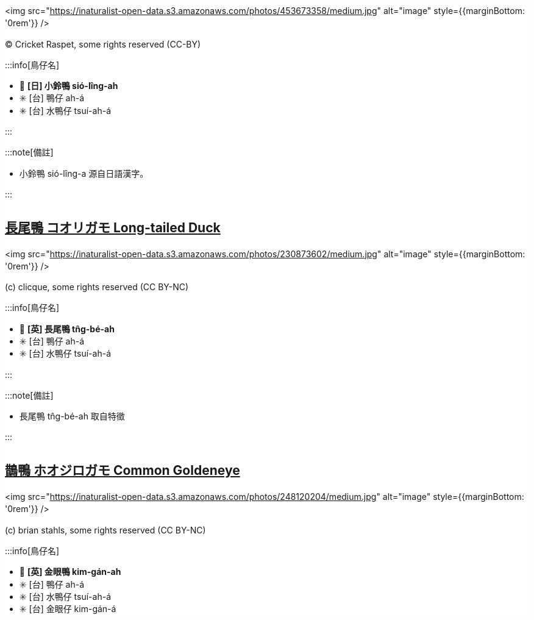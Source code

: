 <img src="https://inaturalist-open-data.s3.amazonaws.com/photos/453673358/medium.jpg" alt="image" style={{marginBottom: '0rem'}} />

<p className="image-caption">
© Cricket Raspet, some rights reserved (CC-BY)
</p>

:::info[鳥仔名]

- 🎯 **[日] 小鈴鴨 sió-lîng-ah**
- ✳️ [台] 鴨仔 ah-á
- ✳️ [台] 水鴨仔 tsuí-ah-á

:::

:::note[備註]

- 小鈴鴨 sió-lîng-a 源自日語漢字。

:::

## [長尾鴨 コオリガモ Long-tailed Duck](https://ebird.org/species/lotduc)

<img src="https://inaturalist-open-data.s3.amazonaws.com/photos/230873602/medium.jpg" alt="image" style={{marginBottom: '0rem'}} />

<p className="image-caption">
(c) clicque, some rights reserved (CC BY-NC)
</p>

:::info[鳥仔名]

- 🎯 **[英] 長尾鴨 tn̂g-bé-ah**
- ✳️ [台] 鴨仔 ah-á
- ✳️ [台] 水鴨仔 tsuí-ah-á

:::

:::note[備註]

- 長尾鴨 tn̂g-bé-ah 取自特徵

:::

## [鵲鴨 ホオジロガモ Common Goldeneye](https://ebird.org/species/comgol)

<img src="https://inaturalist-open-data.s3.amazonaws.com/photos/248120204/medium.jpg" alt="image" style={{marginBottom: '0rem'}} />

<p className="image-caption">
(c) brian stahls, some rights reserved (CC BY-NC)
</p>

:::info[鳥仔名]

- 🎯 **[英] 金眼鴨 kim-gán-ah**
- ✳️ [台] 鴨仔 ah-á
- ✳️ [台] 水鴨仔 tsuí-ah-á
- ✳️ [台] 金眼仔 kim-gán-á
